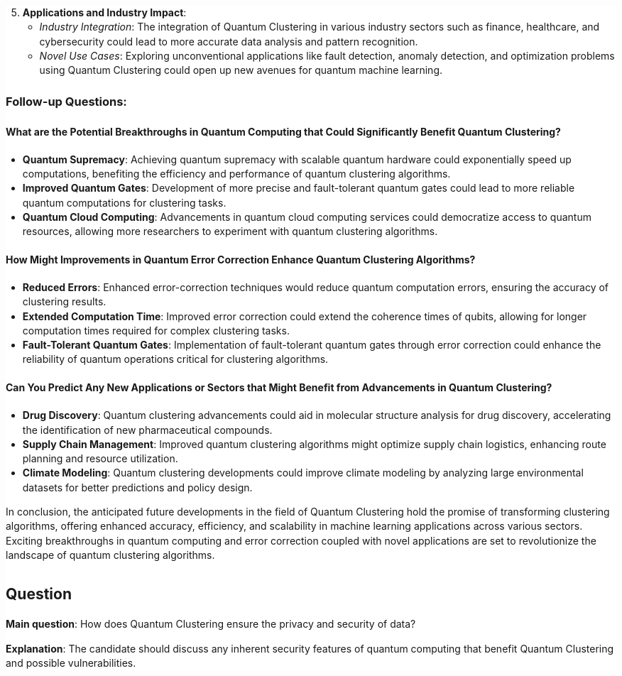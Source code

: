 5. **Applications and Industry Impact**:
   - *Industry Integration*: The integration of Quantum Clustering in various industry sectors such as finance, healthcare, and cybersecurity could lead to more accurate data analysis and pattern recognition.
   - *Novel Use Cases*: Exploring unconventional applications like fault detection, anomaly detection, and optimization problems using Quantum Clustering could open up new avenues for quantum machine learning.

### Follow-up Questions:

#### What are the Potential Breakthroughs in Quantum Computing that Could Significantly Benefit Quantum Clustering?

- **Quantum Supremacy**: Achieving quantum supremacy with scalable quantum hardware could exponentially speed up computations, benefiting the efficiency and performance of quantum clustering algorithms.
- **Improved Quantum Gates**: Development of more precise and fault-tolerant quantum gates could lead to more reliable quantum computations for clustering tasks.
- **Quantum Cloud Computing**: Advancements in quantum cloud computing services could democratize access to quantum resources, allowing more researchers to experiment with quantum clustering algorithms.

#### How Might Improvements in Quantum Error Correction Enhance Quantum Clustering Algorithms?

- **Reduced Errors**: Enhanced error-correction techniques would reduce quantum computation errors, ensuring the accuracy of clustering results.
- **Extended Computation Time**: Improved error correction could extend the coherence times of qubits, allowing for longer computation times required for complex clustering tasks.
- **Fault-Tolerant Quantum Gates**: Implementation of fault-tolerant quantum gates through error correction could enhance the reliability of quantum operations critical for clustering algorithms.

#### Can You Predict Any New Applications or Sectors that Might Benefit from Advancements in Quantum Clustering?

- **Drug Discovery**: Quantum clustering advancements could aid in molecular structure analysis for drug discovery, accelerating the identification of new pharmaceutical compounds.
- **Supply Chain Management**: Improved quantum clustering algorithms might optimize supply chain logistics, enhancing route planning and resource utilization.
- **Climate Modeling**: Quantum clustering developments could improve climate modeling by analyzing large environmental datasets for better predictions and policy design.

In conclusion, the anticipated future developments in the field of Quantum Clustering hold the promise of transforming clustering algorithms, offering enhanced accuracy, efficiency, and scalability in machine learning applications across various sectors. Exciting breakthroughs in quantum computing and error correction coupled with novel applications are set to revolutionize the landscape of quantum clustering algorithms.

## Question
**Main question**: How does Quantum Clustering ensure the privacy and security of data?

**Explanation**: The candidate should discuss any inherent security features of quantum computing that benefit Quantum Clustering and possible vulnerabilities.
